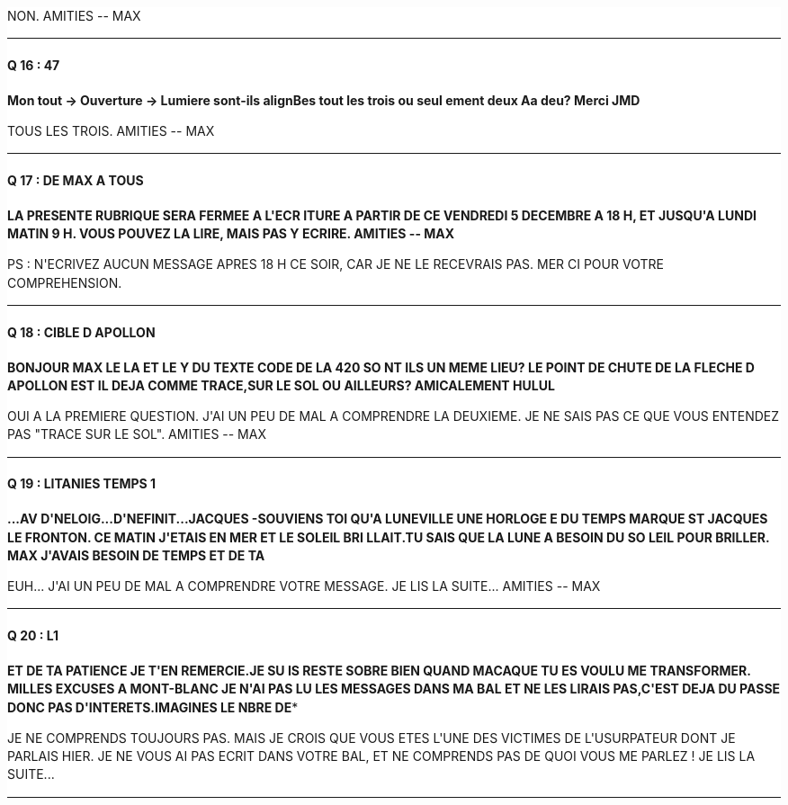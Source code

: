 NON. AMITIES -- MAX

---

#### Q 16 : 47

**Mon tout -&gt; Ouverture -&gt; Lumiere  sont-ils alignBes tout les trois ou seul ement deux Aa deu? Merci JMD**

TOUS LES TROIS. AMITIES -- MAX

---

#### Q 17 : DE MAX A TOUS

**LA PRESENTE RUBRIQUE SERA FERMEE A L'ECR ITURE A
PARTIR DE CE VENDREDI 5 DECEMBRE A 18 H, ET JUSQU'A LUNDI MATIN 9 H.
VOUS POUVEZ LA LIRE, MAIS PAS Y ECRIRE. AMITIES -- MAX**

PS : N'ECRIVEZ AUCUN MESSAGE APRES 18 H CE SOIR, CAR JE NE LE RECEVRAIS PAS. MER CI POUR VOTRE COMPREHENSION.

---

#### Q 18 : CIBLE D APOLLON

**BONJOUR MAX LE LA ET LE Y DU TEXTE CODE DE LA 420 SO
NT ILS UN MEME LIEU? LE POINT DE CHUTE DE LA FLECHE D APOLLON  EST IL
DEJA COMME TRACE,SUR LE SOL OU AILLEURS? AMICALEMENT    HULUL**

OUI A LA PREMIERE QUESTION. J'AI UN  PEU DE MAL A
COMPRENDRE LA DEUXIEME. JE NE SAIS PAS CE QUE VOUS ENTENDEZ PAS "TRACE
SUR LE SOL". AMITIES -- MAX

---

#### Q 19 : LITANIES TEMPS 1

**...AV D'NELOIG...D'NEFINIT...JACQUES -SOUVIENS TOI
QU'A LUNEVILLE UNE HORLOGE E DU TEMPS MARQUE ST JACQUES LE FRONTON. CE
MATIN J'ETAIS EN MER ET LE SOLEIL BRI LLAIT.TU SAIS QUE LA LUNE A BESOIN
 DU SO LEIL POUR BRILLER. MAX J'AVAIS BESOIN DE TEMPS ET DE TA**

EUH... J'AI UN PEU DE MAL A COMPRENDRE VOTRE MESSAGE. JE LIS LA SUITE... AMITIES -- MAX

---

#### Q 20 : L1

**ET DE TA PATIENCE JE T'EN REMERCIE.JE SU IS RESTE
SOBRE BIEN QUAND MACAQUE TU ES  VOULU ME TRANSFORMER. MILLES EXCUSES A
MONT-BLANC JE N'AI PAS LU LES MESSAGES DANS MA BAL  ET NE LES LIRAIS
PAS,C'EST DEJA DU PASSE DONC PAS D'INTERETS.IMAGINES LE NBRE DE***

JE NE COMPRENDS TOUJOURS PAS. MAIS JE  CROIS QUE VOUS
ETES L'UNE DES VICTIMES DE L'USURPATEUR DONT JE PARLAIS HIER. JE NE VOUS
 AI PAS ECRIT DANS VOTRE BAL, ET NE COMPRENDS PAS DE QUOI VOUS ME
PARLEZ ! JE LIS LA SUITE...

---